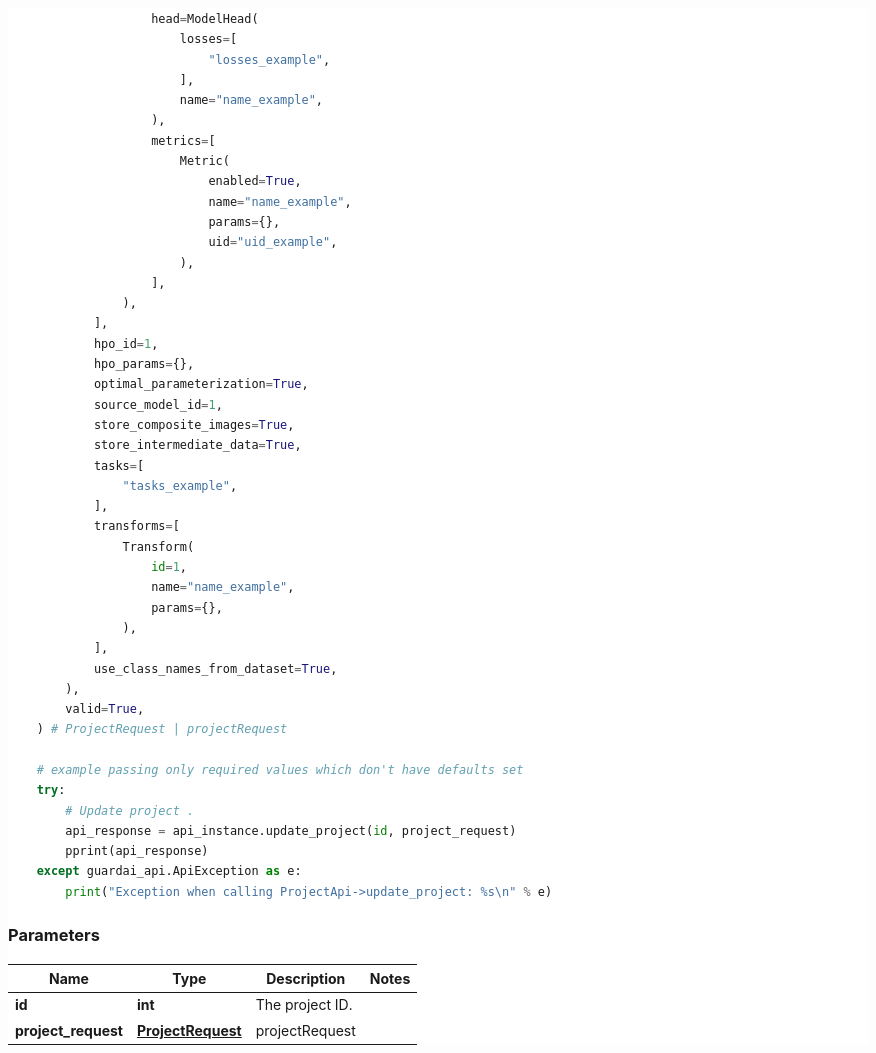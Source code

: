 ```python
                    head=ModelHead(
                        losses=[
                            "losses_example",
                        ],
                        name="name_example",
                    ),
                    metrics=[
                        Metric(
                            enabled=True,
                            name="name_example",
                            params={},
                            uid="uid_example",
                        ),
                    ],
                ),
            ],
            hpo_id=1,
            hpo_params={},
            optimal_parameterization=True,
            source_model_id=1,
            store_composite_images=True,
            store_intermediate_data=True,
            tasks=[
                "tasks_example",
            ],
            transforms=[
                Transform(
                    id=1,
                    name="name_example",
                    params={},
                ),
            ],
            use_class_names_from_dataset=True,
        ),
        valid=True,
    ) # ProjectRequest | projectRequest

    # example passing only required values which don't have defaults set
    try:
        # Update project .
        api_response = api_instance.update_project(id, project_request)
        pprint(api_response)
    except guardai_api.ApiException as e:
        print("Exception when calling ProjectApi->update_project: %s\n" % e)
```


### Parameters

Name | Type | Description  | Notes
------------- | ------------- | ------------- | -------------
 **id** | **int**| The project ID. |
 **project_request** | [**ProjectRequest**](ProjectRequest.md)| projectRequest |
